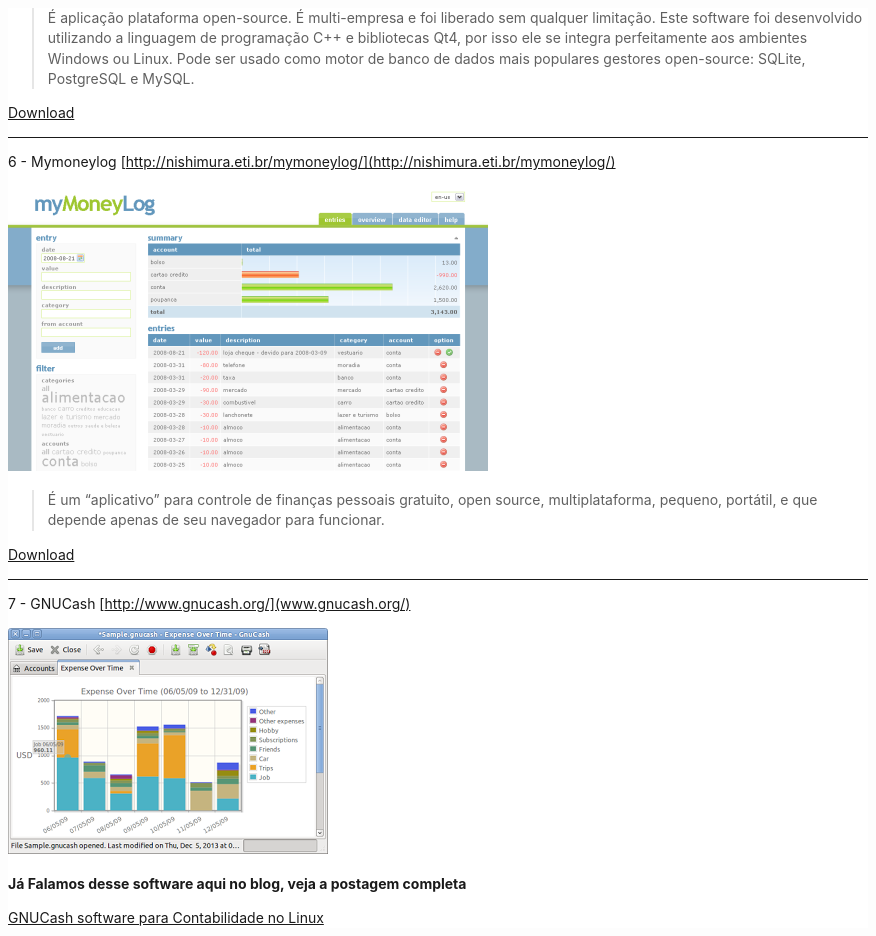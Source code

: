 > É aplicação plataforma open-source. É multi-empresa e foi liberado sem qualquer limitação.
Este software foi desenvolvido utilizando a linguagem de programação C++ e bibliotecas Qt4, por isso ele se integra perfeitamente aos ambientes Windows ou Linux. Pode ser usado como motor de banco de dados mais populares gestores open-source: SQLite, PostgreSQL e MySQL.

[Download](http://sourceforge.net/projects/keme/files/KEME-Contabilidad/)

<hr />

6 - Mymoneylog 
[http://nishimura.eti.br/mymoneylog/](http://nishimura.eti.br/mymoneylog/)

![Mymoneylog](/assets/img/contabeis/6.png "Mymoneylog")

> É um “aplicativo” para controle de finanças pessoais gratuito, open source, multiplataforma, pequeno, portátil, e que depende apenas de seu navegador para funcionar.


[Download](http://mymoneylog.googlecode.com/files/mymoneylog_1.230.zip)

<hr />

7 - GNUCash [http://www.gnucash.org/](www.gnucash.org/)

![GNUCash](/assets/img/contabeis/7.png)

__Já Falamos desse software aqui no blog, veja a postagem completa__

[GNUCash software para Contabilidade no Linux](http://www.terminalroot.com.br/2014/08/gnucash-software-para-contabilidade-no.html)
